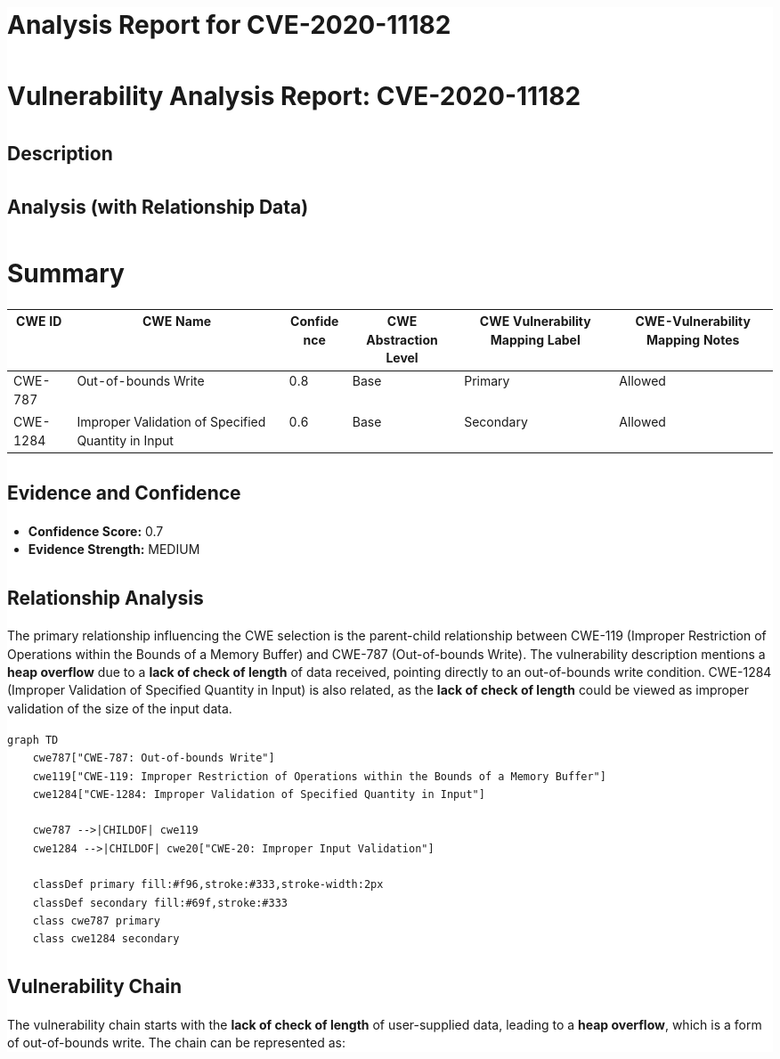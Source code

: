 # Analysis Report for CVE-2020-11182

# Vulnerability Analysis Report: CVE-2020-11182

## Description



## Analysis (with Relationship Data)

# Summary
| CWE ID | CWE Name | Confidence | CWE Abstraction Level | CWE Vulnerability Mapping Label | CWE-Vulnerability Mapping Notes |
|---|---|---|---|---|---|
| CWE-787 | Out-of-bounds Write | 0.8 | Base | Primary | Allowed |
| CWE-1284 | Improper Validation of Specified Quantity in Input | 0.6 | Base | Secondary | Allowed |

## Evidence and Confidence

*   **Confidence Score:** 0.7
*   **Evidence Strength:** MEDIUM

## Relationship Analysis
The primary relationship influencing the CWE selection is the parent-child relationship between CWE-119 (Improper Restriction of Operations within the Bounds of a Memory Buffer) and CWE-787 (Out-of-bounds Write). The vulnerability description mentions a **heap overflow** due to a **lack of check of length** of data received, pointing directly to an out-of-bounds write condition. CWE-1284 (Improper Validation of Specified Quantity in Input) is also related, as the **lack of check of length** could be viewed as improper validation of the size of the input data.

```mermaid
graph TD
    cwe787["CWE-787: Out-of-bounds Write"]
    cwe119["CWE-119: Improper Restriction of Operations within the Bounds of a Memory Buffer"]
    cwe1284["CWE-1284: Improper Validation of Specified Quantity in Input"]

    cwe787 -->|CHILDOF| cwe119
    cwe1284 -->|CHILDOF| cwe20["CWE-20: Improper Input Validation"]

    classDef primary fill:#f96,stroke:#333,stroke-width:2px
    classDef secondary fill:#69f,stroke:#333
    class cwe787 primary
    class cwe1284 secondary
```

## Vulnerability Chain
The vulnerability chain starts with the **lack of check of length** of user-supplied data, leading to a **heap overflow**, which is a form of out-of-bounds write. The chain can be represented as:
